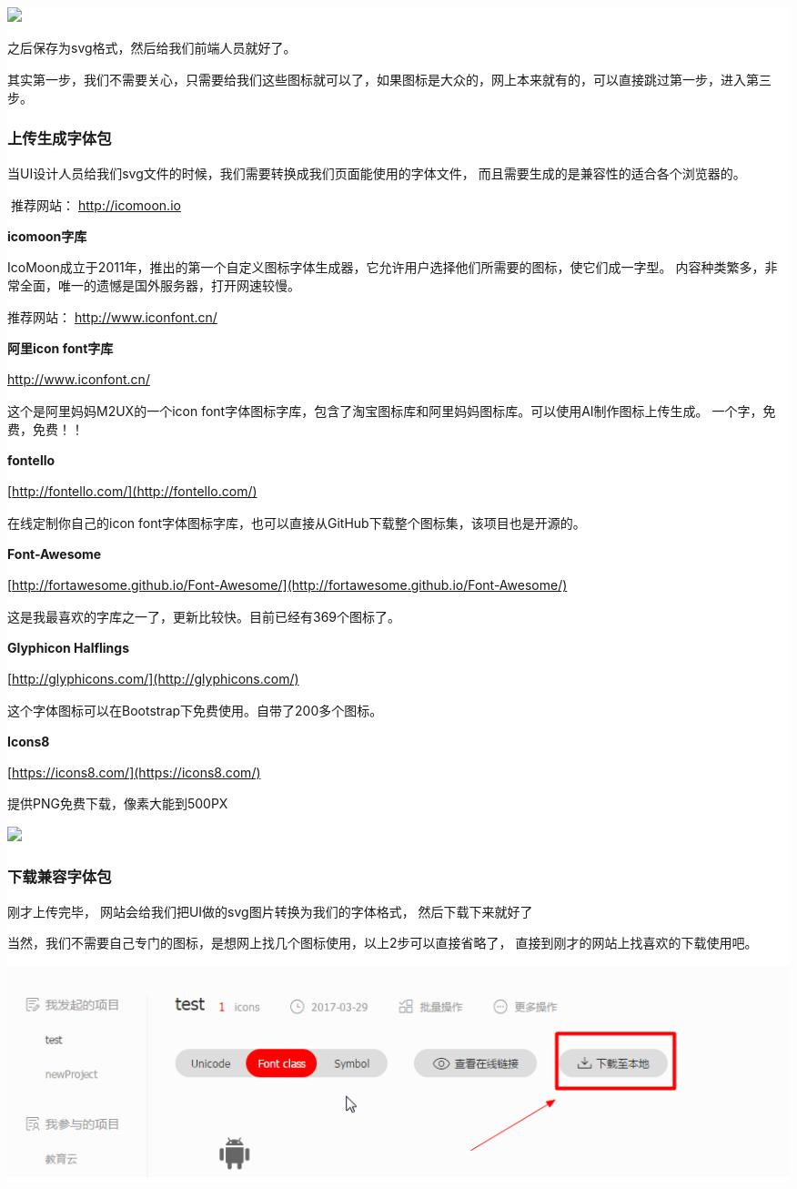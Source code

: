 <img src="D:/StepFullStack/AANotes/%E5%89%8D%E7%AB%AF%E5%9F%BA%E7%A1%80/%E4%BC%A0%E6%99%BA%E6%92%AD%E5%AE%A2-CSS/media/03.jpg" />

  之后保存为svg格式，然后给我们前端人员就好了。 

  其实第一步，我们不需要关心，只需要给我们这些图标就可以了，如果图标是大众的，网上本来就有的，可以直接跳过第一步，进入第三步。

### 上传生成字体包

   当UI设计人员给我们svg文件的时候，我们需要转换成我们页面能使用的字体文件， 而且需要生成的是兼容性的适合各个浏览器的。

​    推荐网站： http://icomoon.io

**icomoon字库**

IcoMoon成立于2011年，推出的第一个自定义图标字体生成器，它允许用户选择他们所需要的图标，使它们成一字型。 内容种类繁多，非常全面，唯一的遗憾是国外服务器，打开网速较慢。

   推荐网站： http://www.iconfont.cn/

**阿里icon font字库**

http://www.iconfont.cn/

这个是阿里妈妈M2UX的一个icon font字体图标字库，包含了淘宝图标库和阿里妈妈图标库。可以使用AI制作图标上传生成。 一个字，免费，免费！！

**fontello**

[http://fontello.com/](http://fontello.com/)

在线定制你自己的icon font字体图标字库，也可以直接从GitHub下载整个图标集，该项目也是开源的。

**Font-Awesome**

[http://fortawesome.github.io/Font-Awesome/](http://fortawesome.github.io/Font-Awesome/)

这是我最喜欢的字库之一了，更新比较快。目前已经有369个图标了。

**Glyphicon Halflings**

[http://glyphicons.com/](http://glyphicons.com/)

这个字体图标可以在Bootstrap下免费使用。自带了200多个图标。

**Icons8**

[https://icons8.com/](https://icons8.com/)

提供PNG免费下载，像素大能到500PX

<img src="传智播客-CSS/media/1513132290173.png">

### 下载兼容字体包

刚才上传完毕， 网站会给我们把UI做的svg图片转换为我们的字体格式， 然后下载下来就好了

当然，我们不需要自己专门的图标，是想网上找几个图标使用，以上2步可以直接省略了， 直接到刚才的网站上找喜欢的下载使用吧。



<img src="传智播客-CSS/media/fontt1.png" />

